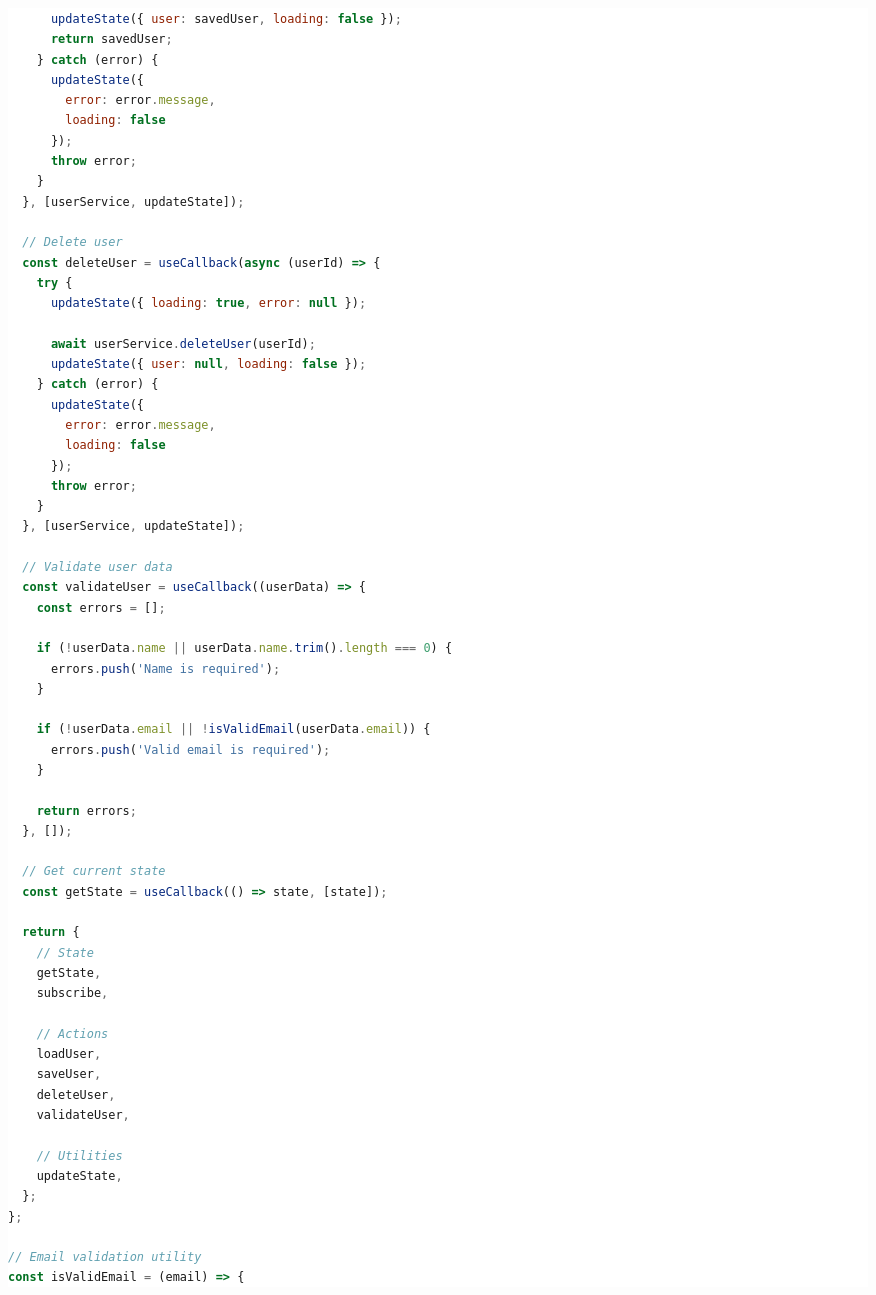 ```javascript
      updateState({ user: savedUser, loading: false });
      return savedUser;
    } catch (error) {
      updateState({ 
        error: error.message, 
        loading: false 
      });
      throw error;
    }
  }, [userService, updateState]);

  // Delete user
  const deleteUser = useCallback(async (userId) => {
    try {
      updateState({ loading: true, error: null });
      
      await userService.deleteUser(userId);
      updateState({ user: null, loading: false });
    } catch (error) {
      updateState({ 
        error: error.message, 
        loading: false 
      });
      throw error;
    }
  }, [userService, updateState]);

  // Validate user data
  const validateUser = useCallback((userData) => {
    const errors = [];
    
    if (!userData.name || userData.name.trim().length === 0) {
      errors.push('Name is required');
    }
    
    if (!userData.email || !isValidEmail(userData.email)) {
      errors.push('Valid email is required');
    }
    
    return errors;
  }, []);

  // Get current state
  const getState = useCallback(() => state, [state]);

  return {
    // State
    getState,
    subscribe,
    
    // Actions
    loadUser,
    saveUser,
    deleteUser,
    validateUser,
    
    // Utilities
    updateState,
  };
};

// Email validation utility
const isValidEmail = (email) => {
```